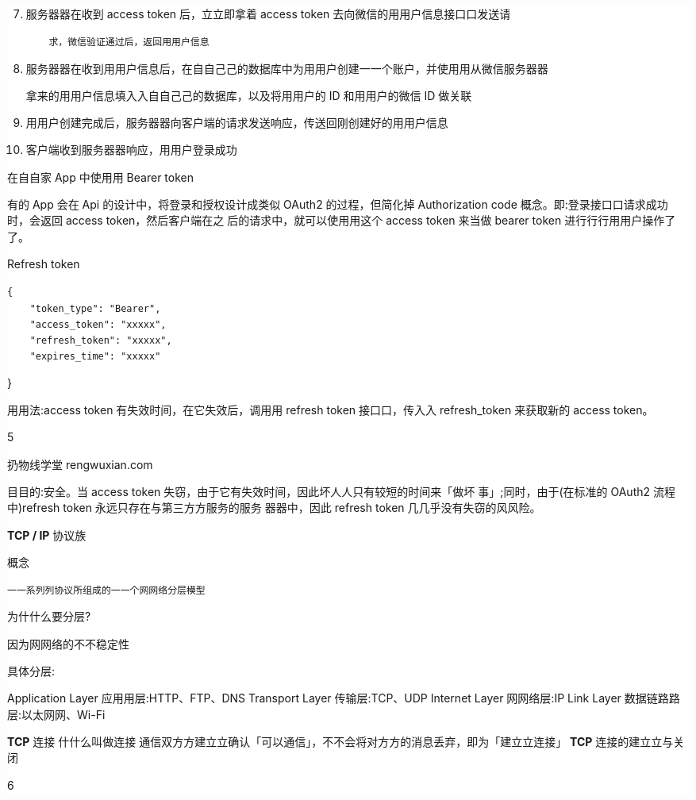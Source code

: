 7. 服务器器在收到 access token 后，⽴立即拿着 access token 去向微信的⽤用户信息接⼝口发送请 

   ```
       求，微信验证通过后，返回⽤用户信息
   ```

8. 服务器器在收到⽤用户信息后，在⾃自⼰己的数据库中为⽤用户创建⼀一个账户，并使⽤用从微信服务器器 

   拿来的⽤用户信息填⼊入⾃自⼰己的数据库，以及将⽤用户的 ID 和⽤用户的微信 ID 做关联 

9. ⽤用户创建完成后，服务器器向客户端的请求发送响应，传送回刚创建好的⽤用户信息 

10. 客户端收到服务器器响应，⽤用户登录成功 

在⾃自家 App 中使⽤用 Bearer token 

有的 App 会在 Api 的设计中，将登录和授权设计成类似 OAuth2 的过程，但简化掉 Authorization code 概念。即:登录接⼝口请求成功时，会返回 access token，然后客户端在之 后的请求中，就可以使⽤用这个 access token 来当做 bearer token 进⾏行行⽤用户操作了了。 

Refresh token 

```
{
    "token_type": "Bearer",
    "access_token": "xxxxx",
    "refresh_token": "xxxxx",
    "expires_time": "xxxxx"
```

} 

⽤用法:access token 有失效时间，在它失效后，调⽤用 refresh token 接⼝口，传⼊入 refresh_token 来获取新的 access token。 

5 

扔物线学堂 rengwuxian.com 

⽬目的:安全。当 access token 失窃，由于它有失效时间，因此坏⼈人只有较短的时间来「做坏 事」;同时，由于(在标准的 OAuth2 流程中)refresh token 永远只存在与第三⽅方服务的服务 器器中，因此 refresh token ⼏几乎没有失窃的⻛风险。 

**TCP / IP** 协议族 

概念 

```
⼀一系列列协议所组成的⼀一个⽹网络分层模型
```

为什什么要分层? 

因为⽹网络的不不稳定性 

具体分层: 

Application Layer 应⽤用层:HTTP、FTP、DNS Transport Layer 传输层:TCP、UDP
 Internet Layer ⽹网络层:IP
 Link Layer 数据链路路层:以太⽹网、Wi-Fi 

**TCP** 连接
 什什么叫做连接 通信双⽅方建⽴立确认「可以通信」，不不会将对⽅方的消息丢弃，即为「建⽴立连接」 **TCP** 连接的建⽴立与关闭 

6 
